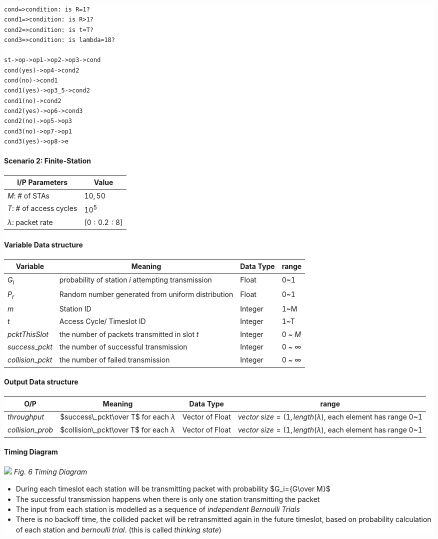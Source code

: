 ```flow
cond=>condition: is R=1?
cond1=>condition: is R>1?
cond2=>condition: is t=T?
cond3=>condition: is lambda=18?

st->op->op1->op2->op3->cond
cond(yes)->op4->cond2
cond(no)->cond1
cond1(yes)->op3_5->cond2
cond1(no)->cond2
cond2(yes)->op6->cond3
cond2(no)->op5->op3
cond3(no)->op7->op1
cond3(yes)->op8->e
```
#### Scenario 2: Finite-Station
| I/P Parameters    | Value |  
| ----------------- | ------| 
|$M$: # of STAs       | $10, 50$  | 
|$T$: # of access cycles| $10^5$  |
|$\lambda$: packet rate| $[0:0.2:8]$  |

#### Variable Data structure
| Variable | Meaning  | Data Type| range   |
| -------- | -------- | -------- |-------- |
|    $G_i$     | probability of station $i$ attempting transmission  | Float  | 0~1    |
|    $P_r$     | Random number generated from uniform distribution  | Float  | 0~1    |
|    $m$     | Station ID  | Integer  | 1~M    |
|    $t$     | Access Cycle/ Timeslot ID  | Integer  | 1~T    |
|$pcktThisSlot$ | the number of packets transmitted in slot $t$ | Integer  |$0$ ~ $M$ |
|$success\_pckt$ | the number of successful transmission | Integer  |$0$ ~ $\infty$ |
|$collision\_pckt$ | the number of failed transmission | Integer  |$0$ ~ $\infty$ |

#### Output Data structure
| O/P | Meaning  | Data Type| range   |
| -------- | -------- | -------- |-------- |
| $throughput$ | $success\_pckt\over T$ for each $\lambda$| Vector of Float | $vector\ size=(1, length(\lambda)$, each element has range $0$~$1$ |
| $collision\_prob$ | $collision\_pckt\over T$ for each $\lambda$| Vector of Float | $vector\ size=(1, length(\lambda)$, each element has range $0$~$1$ |
#### Timing Diagram
![](https://i.imgur.com/2qugSJD.jpg)
*Fig. 6 Timing Diagram*
- During each timeslot each station will be transmitting packet with probability $G_i={G\over M}$
- The successful transmission happens when there is only one station transmitting the packet
- The input from each station is modelled as a sequence of *independent Bernoulli Trials*
- There is no backoff time, the collided packet will be retransmitted again in the future timeslot, based on probability calculation of each station and *bernoulli trial*. (this is called $thinking\ state$)
